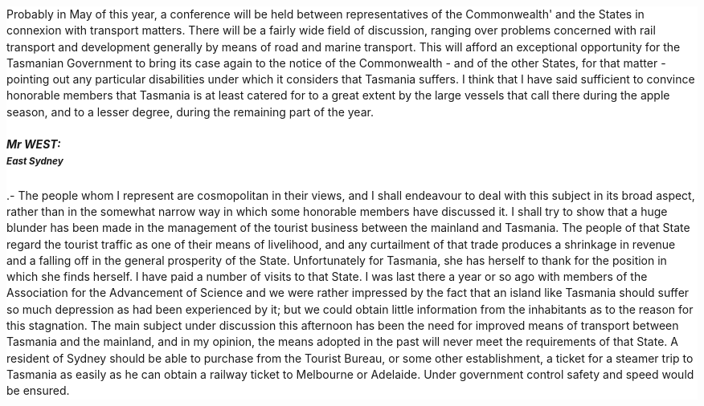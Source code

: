 Probably in May of this year, a conference will be held between representatives of the Commonwealth' and the States in connexion with transport matters. There will be a fairly wide field of discussion, ranging over problems concerned with rail transport and development generally by means of road and marine transport. This will afford an exceptional opportunity for the Tasmanian Government to bring its case again to the notice of the Commonwealth - and of the other States, for that matter - pointing out any particular disabilities under which it considers that Tasmania suffers. I think that I have said sufficient to convince honorable members that Tasmania is at least catered for to a great extent by the large vessels that call there during the apple season, and to a lesser degree, during the remaining part of the year. 

##### Mr WEST:<br><small class="text-muted">East Sydney</small>

.- The people whom I represent are cosmopolitan in their views, and I shall endeavour to deal with this subject in its broad aspect, rather than in the somewhat narrow way in which some honorable members have discussed it. I shall try to show that a huge blunder has been made in the management of the tourist business between the mainland and Tasmania. The people of that State regard the tourist traffic as one of their means of livelihood, and any curtailment of that trade produces a shrinkage in revenue and a falling off in the general prosperity of the State. Unfortunately for  Tasmania,  she has herself to thank for the position in which she finds herself. I have paid a number of visits to that State. I was last there a year or so ago with members of the Association for the Advancement of Science and we were rather impressed by the fact that an island like Tasmania should suffer so much depression as had been experienced by it; but we could obtain little information from the inhabitants as to the reason for this stagnation. The main subject under discussion this afternoon has been the need for improved means of transport between Tasmania and the mainland, and in my opinion, the means adopted in the past will never meet the requirements of that State. A resident of Sydney should be able to purchase from the Tourist Bureau, or some other establishment, a ticket for a steamer trip to Tasmania as easily as he can obtain a railway ticket to  Melbourne  or Adelaide. Under government control safety and speed would be ensured. 

